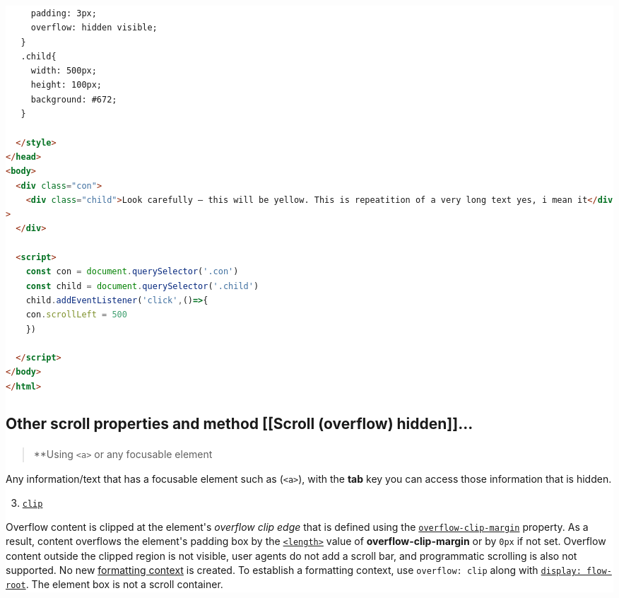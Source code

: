 ```html
     padding: 3px;
     overflow: hidden visible;
   }
   .child{
     width: 500px;
     height: 100px;
     background: #672;
   }
   
  </style>
</head>
<body>
  <div class="con">
    <div class="child">Look carefully — this will be yellow. This is repeatition of a very long text yes, i mean it</div>
  </div>
  
  <script>
    const con = document.querySelector('.con')
    const child = document.querySelector('.child')
    child.addEventListener('click',()=>{
    con.scrollLeft = 500
    })
  
  </script>
</body>
</html>

```

## Other scroll properties and method [[Scroll (overflow) hidden]]...


>**Using `<a>`  or any focusable element

Any information/text that has a focusable element such as (`<a>`), with the **tab** key you can access those information that is hidden.


3. [`clip`](https://developer.mozilla.org/en-US/docs/Web/CSS/overflow#clip)

Overflow content is clipped at the element's _overflow clip edge_ that is defined using the [`overflow-clip-margin`](https://developer.mozilla.org/en-US/docs/Web/CSS/overflow-clip-margin) property. As a result, content overflows the element's padding box by the [`<length>`](https://developer.mozilla.org/en-US/docs/Web/CSS/length) value of **overflow-clip-margin** or by `0px` if not set. Overflow content outside the clipped region is not visible, user agents do not add a scroll bar, and programmatic scrolling is also not supported. No new [formatting context](https://developer.mozilla.org/en-US/docs/Web/CSS/CSS_display/Block_formatting_context) is created. To establish a formatting context, use `overflow: clip` along with [`display: flow-root`](https://developer.mozilla.org/en-US/docs/Web/CSS/display#flow-root). The element box is not a scroll container.

